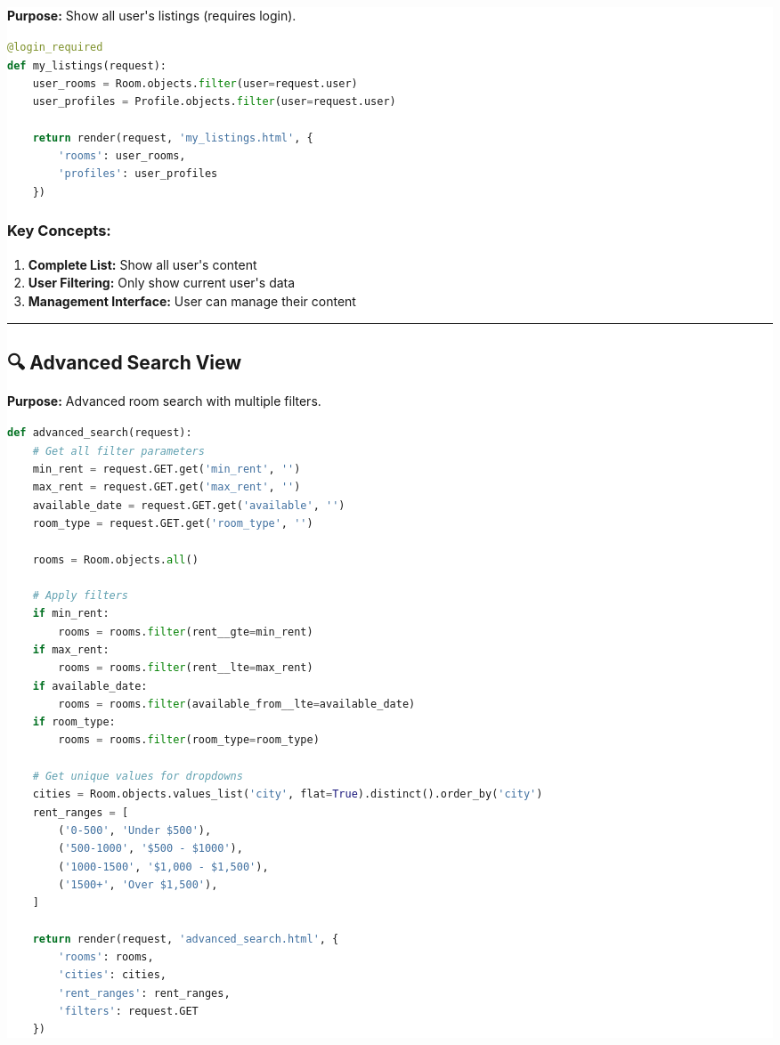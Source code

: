 **Purpose:** Show all user's listings (requires login).

```python
@login_required
def my_listings(request):
    user_rooms = Room.objects.filter(user=request.user)
    user_profiles = Profile.objects.filter(user=request.user)
    
    return render(request, 'my_listings.html', {
        'rooms': user_rooms,
        'profiles': user_profiles
    })
```

### **Key Concepts:**

1. **Complete List:** Show all user's content
2. **User Filtering:** Only show current user's data
3. **Management Interface:** User can manage their content

---

## 🔍 Advanced Search View

**Purpose:** Advanced room search with multiple filters.

```python
def advanced_search(request):
    # Get all filter parameters
    min_rent = request.GET.get('min_rent', '')
    max_rent = request.GET.get('max_rent', '')
    available_date = request.GET.get('available', '')
    room_type = request.GET.get('room_type', '')

    rooms = Room.objects.all()

    # Apply filters
    if min_rent:
        rooms = rooms.filter(rent__gte=min_rent)
    if max_rent:
        rooms = rooms.filter(rent__lte=max_rent)
    if available_date:
        rooms = rooms.filter(available_from__lte=available_date)
    if room_type:
        rooms = rooms.filter(room_type=room_type)

    # Get unique values for dropdowns
    cities = Room.objects.values_list('city', flat=True).distinct().order_by('city')
    rent_ranges = [
        ('0-500', 'Under $500'),
        ('500-1000', '$500 - $1000'),
        ('1000-1500', '$1,000 - $1,500'),
        ('1500+', 'Over $1,500'),
    ]

    return render(request, 'advanced_search.html', {
        'rooms': rooms,
        'cities': cities,
        'rent_ranges': rent_ranges,
        'filters': request.GET
    })
```
